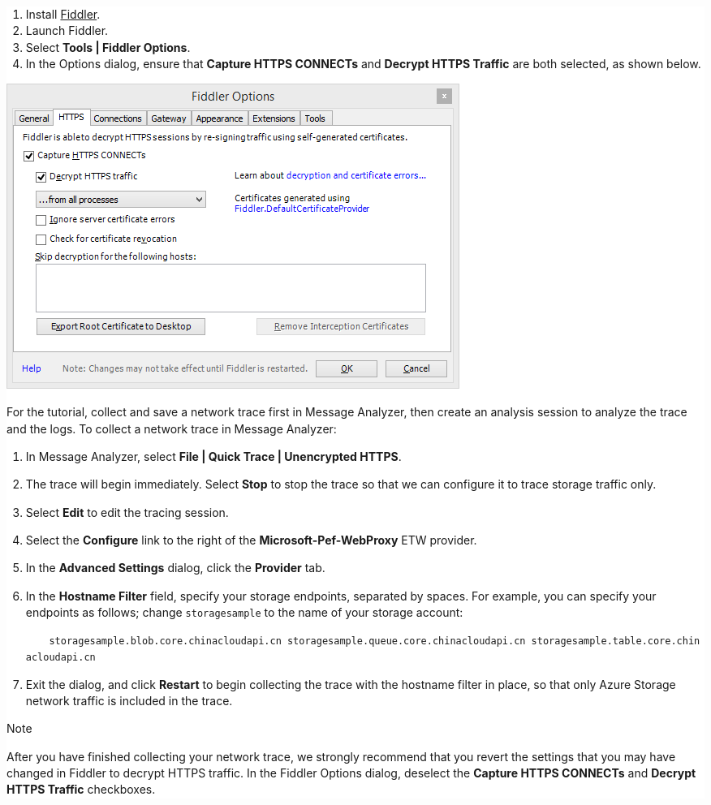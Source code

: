 1. Install [Fiddler](http://www.telerik.com/download/fiddler).
2. Launch Fiddler.
3. Select **Tools | Fiddler Options**.
4. In the Options dialog, ensure that **Capture HTTPS CONNECTs** and **Decrypt HTTPS Traffic** are both selected, as shown below.

![Configure Fiddler Options](./media/storage-e2e-troubleshooting/fiddler-options-1.png)

For the tutorial, collect and save a network trace first in Message Analyzer, then create an analysis session to analyze the trace and the logs. To collect a network trace in Message Analyzer:

1. In Message Analyzer, select **File | Quick Trace | Unencrypted HTTPS**.
2. The trace will begin immediately. Select **Stop** to stop the trace so that we can configure it to trace storage traffic only.
3. Select **Edit** to edit the tracing session.
4. Select the **Configure** link to the right of the **Microsoft-Pef-WebProxy** ETW provider.
5. In the **Advanced Settings** dialog, click the **Provider** tab.
6. In the **Hostname Filter** field, specify your storage endpoints, separated by spaces. For example, you can specify your endpoints as follows; change `storagesample` to the name of your storage account:

	```   
        storagesample.blob.core.chinacloudapi.cn storagesample.queue.core.chinacloudapi.cn storagesample.table.core.chinacloudapi.cn
	```

7. Exit the dialog, and click **Restart** to begin collecting the trace with the hostname filter in place, so that only Azure Storage network traffic is included in the trace.

> [!NOTE]
> After you have finished collecting your network trace, we strongly recommend that you revert the settings that you may have changed in Fiddler to decrypt HTTPS traffic. In the Fiddler Options dialog, deselect the **Capture HTTPS CONNECTs** and **Decrypt HTTPS Traffic** checkboxes.
> 
> 
